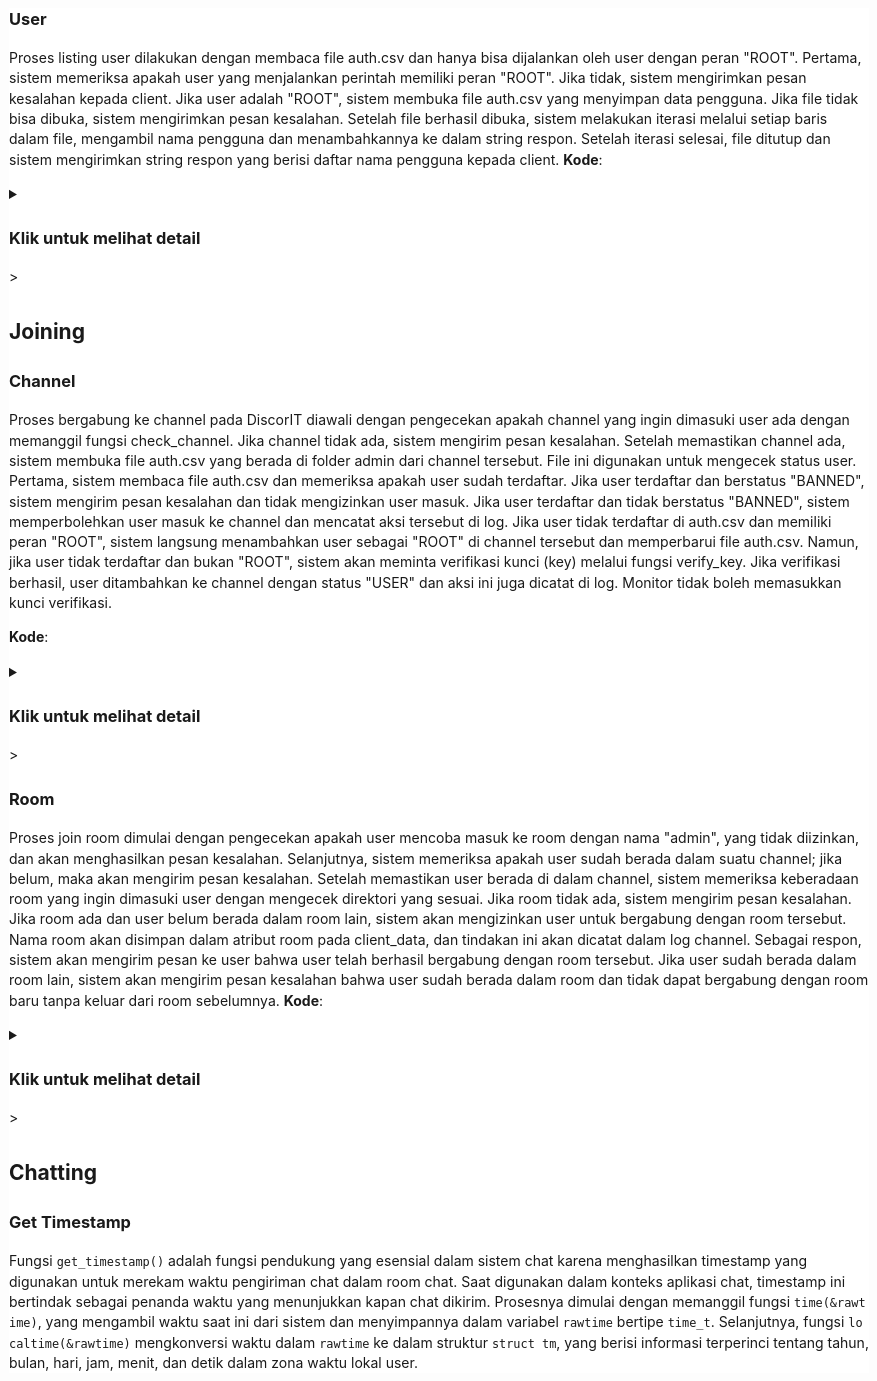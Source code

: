 ### User
Proses listing user dilakukan dengan membaca file auth.csv dan hanya bisa dijalankan oleh user dengan peran "ROOT". Pertama, sistem memeriksa apakah user yang menjalankan perintah memiliki peran "ROOT". Jika tidak, sistem mengirimkan pesan kesalahan kepada client. Jika user adalah "ROOT", sistem membuka file auth.csv yang menyimpan data pengguna. Jika file tidak bisa dibuka, sistem mengirimkan pesan kesalahan. Setelah file berhasil dibuka, sistem melakukan iterasi melalui setiap baris dalam file, mengambil nama pengguna dan menambahkannya ke dalam string respon. Setelah iterasi selesai, file ditutup dan sistem mengirimkan string respon yang berisi daftar nama pengguna kepada client.
**Kode**:
<details><summary><h3>Klik untuk melihat detail</h3>></summary></details>

## Joining

### Channel

Proses bergabung ke channel pada DiscorIT diawali dengan pengecekan apakah channel yang ingin dimasuki user ada dengan memanggil fungsi check_channel. Jika channel tidak ada, sistem mengirim pesan kesalahan. Setelah memastikan channel ada, sistem membuka file auth.csv yang berada di folder admin dari channel tersebut. File ini digunakan untuk mengecek status user. Pertama, sistem membaca file auth.csv dan memeriksa apakah user sudah terdaftar. Jika user terdaftar dan berstatus "BANNED", sistem mengirim pesan kesalahan dan tidak mengizinkan user masuk. Jika user terdaftar dan tidak berstatus "BANNED", sistem memperbolehkan user masuk ke channel dan mencatat aksi tersebut di log. Jika user tidak terdaftar di auth.csv dan memiliki peran "ROOT", sistem langsung menambahkan user sebagai "ROOT" di channel tersebut dan memperbarui file auth.csv. Namun, jika user tidak terdaftar dan bukan "ROOT", sistem akan meminta verifikasi kunci (key) melalui fungsi verify_key. Jika verifikasi berhasil, user ditambahkan ke channel dengan status "USER" dan aksi ini juga dicatat di log. Monitor tidak boleh memasukkan kunci verifikasi.

**Kode**:
<details><summary><h3>Klik untuk melihat detail</h3>></summary></details>

### Room
Proses join room dimulai dengan pengecekan apakah user mencoba masuk ke room dengan nama "admin", yang tidak diizinkan, dan akan menghasilkan pesan kesalahan. Selanjutnya, sistem memeriksa apakah user sudah berada dalam suatu channel; jika belum, maka akan mengirim pesan kesalahan. Setelah memastikan user berada di dalam channel, sistem memeriksa keberadaan room yang ingin dimasuki user dengan mengecek direktori yang sesuai. Jika room tidak ada, sistem mengirim pesan kesalahan. Jika room ada dan user belum berada dalam room lain, sistem akan mengizinkan user untuk bergabung dengan room tersebut. Nama room akan disimpan dalam atribut room pada client_data, dan tindakan ini akan dicatat dalam log channel. Sebagai respon, sistem akan mengirim pesan ke user bahwa user telah berhasil bergabung dengan room tersebut. Jika user sudah berada dalam room lain, sistem akan mengirim pesan kesalahan bahwa user sudah berada dalam room dan tidak dapat bergabung dengan room baru tanpa keluar dari room sebelumnya.
**Kode**:
<details><summary><h3>Klik untuk melihat detail</h3>></summary></details>

## Chatting

### Get Timestamp
Fungsi `get_timestamp()` adalah fungsi pendukung yang esensial dalam sistem chat karena menghasilkan timestamp yang digunakan untuk merekam waktu pengiriman chat dalam room chat. Saat digunakan dalam konteks aplikasi chat, timestamp ini bertindak sebagai penanda waktu yang menunjukkan kapan chat dikirim. Prosesnya dimulai dengan memanggil fungsi `time(&rawtime)`, yang mengambil waktu saat ini dari sistem dan menyimpannya dalam variabel `rawtime` bertipe `time_t`. Selanjutnya, fungsi `localtime(&rawtime)` mengkonversi waktu dalam `rawtime` ke dalam struktur `struct tm`, yang berisi informasi terperinci tentang tahun, bulan, hari, jam, menit, dan detik dalam zona waktu lokal user.
